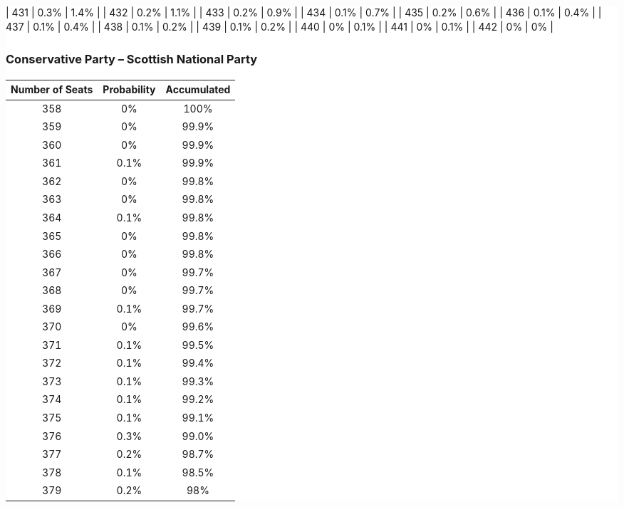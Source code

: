 | 431 | 0.3% | 1.4% |
| 432 | 0.2% | 1.1% |
| 433 | 0.2% | 0.9% |
| 434 | 0.1% | 0.7% |
| 435 | 0.2% | 0.6% |
| 436 | 0.1% | 0.4% |
| 437 | 0.1% | 0.4% |
| 438 | 0.1% | 0.2% |
| 439 | 0.1% | 0.2% |
| 440 | 0% | 0.1% |
| 441 | 0% | 0.1% |
| 442 | 0% | 0% |

### Conservative Party – Scottish National Party

| Number of Seats | Probability | Accumulated |
|:---------------:|:-----------:|:-----------:|
| 358 | 0% | 100% |
| 359 | 0% | 99.9% |
| 360 | 0% | 99.9% |
| 361 | 0.1% | 99.9% |
| 362 | 0% | 99.8% |
| 363 | 0% | 99.8% |
| 364 | 0.1% | 99.8% |
| 365 | 0% | 99.8% |
| 366 | 0% | 99.8% |
| 367 | 0% | 99.7% |
| 368 | 0% | 99.7% |
| 369 | 0.1% | 99.7% |
| 370 | 0% | 99.6% |
| 371 | 0.1% | 99.5% |
| 372 | 0.1% | 99.4% |
| 373 | 0.1% | 99.3% |
| 374 | 0.1% | 99.2% |
| 375 | 0.1% | 99.1% |
| 376 | 0.3% | 99.0% |
| 377 | 0.2% | 98.7% |
| 378 | 0.1% | 98.5% |
| 379 | 0.2% | 98% |